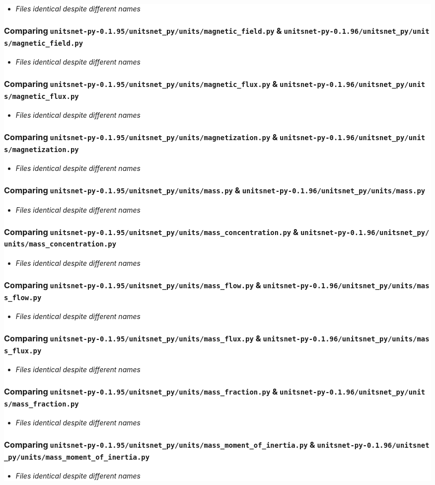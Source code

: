  * *Files identical despite different names*

### Comparing `unitsnet-py-0.1.95/unitsnet_py/units/magnetic_field.py` & `unitsnet-py-0.1.96/unitsnet_py/units/magnetic_field.py`

 * *Files identical despite different names*

### Comparing `unitsnet-py-0.1.95/unitsnet_py/units/magnetic_flux.py` & `unitsnet-py-0.1.96/unitsnet_py/units/magnetic_flux.py`

 * *Files identical despite different names*

### Comparing `unitsnet-py-0.1.95/unitsnet_py/units/magnetization.py` & `unitsnet-py-0.1.96/unitsnet_py/units/magnetization.py`

 * *Files identical despite different names*

### Comparing `unitsnet-py-0.1.95/unitsnet_py/units/mass.py` & `unitsnet-py-0.1.96/unitsnet_py/units/mass.py`

 * *Files identical despite different names*

### Comparing `unitsnet-py-0.1.95/unitsnet_py/units/mass_concentration.py` & `unitsnet-py-0.1.96/unitsnet_py/units/mass_concentration.py`

 * *Files identical despite different names*

### Comparing `unitsnet-py-0.1.95/unitsnet_py/units/mass_flow.py` & `unitsnet-py-0.1.96/unitsnet_py/units/mass_flow.py`

 * *Files identical despite different names*

### Comparing `unitsnet-py-0.1.95/unitsnet_py/units/mass_flux.py` & `unitsnet-py-0.1.96/unitsnet_py/units/mass_flux.py`

 * *Files identical despite different names*

### Comparing `unitsnet-py-0.1.95/unitsnet_py/units/mass_fraction.py` & `unitsnet-py-0.1.96/unitsnet_py/units/mass_fraction.py`

 * *Files identical despite different names*

### Comparing `unitsnet-py-0.1.95/unitsnet_py/units/mass_moment_of_inertia.py` & `unitsnet-py-0.1.96/unitsnet_py/units/mass_moment_of_inertia.py`

 * *Files identical despite different names*
